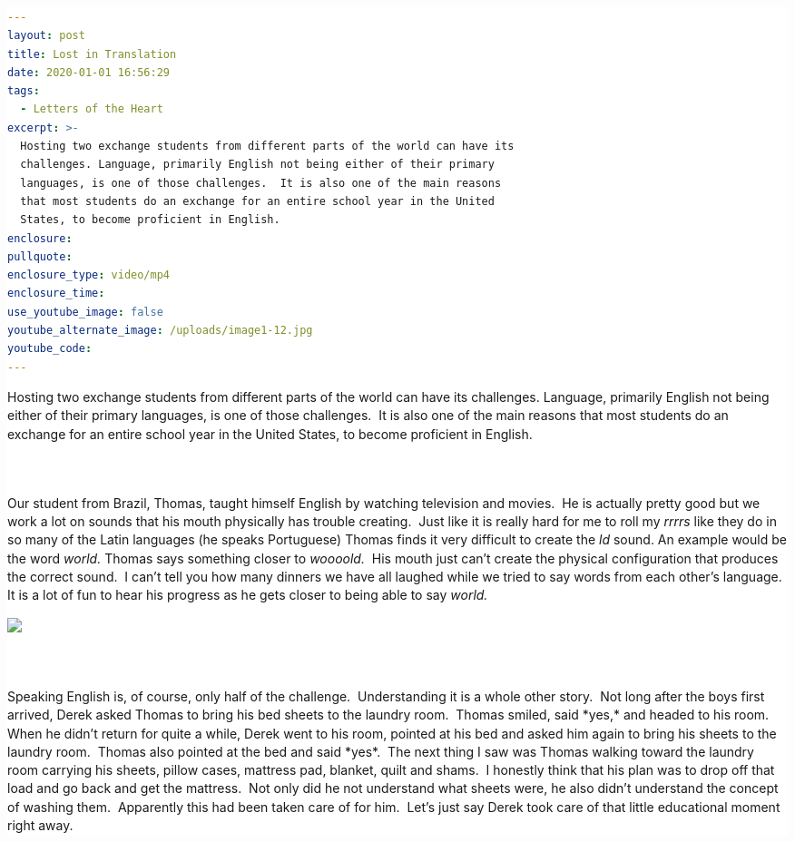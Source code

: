 ```yaml
---
layout: post
title: Lost in Translation
date: 2020-01-01 16:56:29
tags:
  - Letters of the Heart
excerpt: >-
  Hosting two exchange students from different parts of the world can have its
  challenges. Language, primarily English not being either of their primary
  languages, is one of those challenges.  It is also one of the main reasons
  that most students do an exchange for an entire school year in the United
  States, to become proficient in English.
enclosure:
pullquote:
enclosure_type: video/mp4
enclosure_time:
use_youtube_image: false
youtube_alternate_image: /uploads/image1-12.jpg
youtube_code:
---
```


Hosting two exchange students from different parts of the world can have its challenges. Language, primarily English not being either of their primary languages, is one of those challenges.&nbsp; It is also one of the main reasons that most students do an exchange for an entire school year in the United States, to become proficient in English.&nbsp;
<div class="row" style="margin: 4rem 0;">
  <div class="col-sm-11">
    <p>Our student from Brazil, Thomas, taught himself English by watching television and movies.&nbsp; He is actually pretty good but we work a lot on sounds that his mouth physically has trouble creating.&nbsp; Just like it is really hard for me to roll my <i>rrrrs</i> like they do in so many of the Latin languages (he speaks Portuguese) Thomas finds it very difficult to create the <i>ld</i> sound. An example would be the word <i>world.</i> Thomas says something closer to <i>woooold.&nbsp;</i> His mouth just can’t create the physical configuration that produces the correct sound.&nbsp; I can’t tell you how many dinners we have all laughed while we tried to say words from each other’s language.&nbsp; It is a lot of fun to hear his progress as he gets closer to being able to say <i>world.</i>&nbsp;</p>
  </div>
  <div class="col-sm-1">
    <img src="https://vyralmarketing.s3.amazonaws.com/Mark+Ramey/LotH/2020/January+1+2020.jpg" width="100%">
  </div>
</div>
Speaking English is, of course, only half of the challenge.&nbsp; Understanding it is a whole other story.&nbsp; Not long after the boys first arrived, Derek asked Thomas to bring his bed sheets to the laundry room.&nbsp; Thomas smiled, said *yes,* and headed to his room.&nbsp; When he didn’t return for quite a while, Derek went to his room, pointed at his bed and asked him again to bring his sheets to the laundry room.&nbsp; Thomas also pointed at the bed and said *yes*.&nbsp; The next thing I saw was Thomas walking toward the laundry room carrying his sheets, pillow cases, mattress pad, blanket, quilt and shams.&nbsp; I honestly think that his plan was to drop off that load and go back and get the mattress.&nbsp; Not only did he not understand what sheets were, he also didn’t understand the concept of washing them.&nbsp; Apparently this had been taken care of for him.&nbsp; Let’s just say Derek took care of that little educational moment right away.
